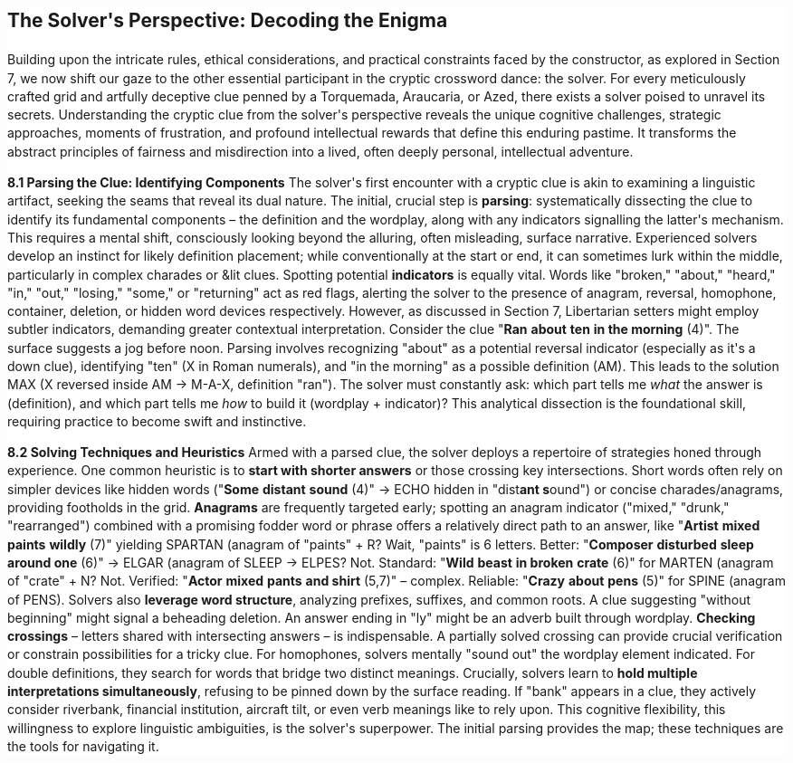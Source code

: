 ## The Solver's Perspective: Decoding the Enigma

Building upon the intricate rules, ethical considerations, and practical constraints faced by the constructor, as explored in Section 7, we now shift our gaze to the other essential participant in the cryptic crossword dance: the solver. For every meticulously crafted grid and artfully deceptive clue penned by a Torquemada, Araucaria, or Azed, there exists a solver poised to unravel its secrets. Understanding the cryptic clue from the solver's perspective reveals the unique cognitive challenges, strategic approaches, moments of frustration, and profound intellectual rewards that define this enduring pastime. It transforms the abstract principles of fairness and misdirection into a lived, often deeply personal, intellectual adventure.

**8.1 Parsing the Clue: Identifying Components**
The solver's first encounter with a cryptic clue is akin to examining a linguistic artifact, seeking the seams that reveal its dual nature. The initial, crucial step is **parsing**: systematically dissecting the clue to identify its fundamental components – the definition and the wordplay, along with any indicators signalling the latter's mechanism. This requires a mental shift, consciously looking beyond the alluring, often misleading, surface narrative. Experienced solvers develop an instinct for likely definition placement; while conventionally at the start or end, it can sometimes lurk within the middle, particularly in complex charades or &lit clues. Spotting potential **indicators** is equally vital. Words like "broken," "about," "heard," "in," "out," "losing," "some," or "returning" act as red flags, alerting the solver to the presence of anagram, reversal, homophone, container, deletion, or hidden word devices respectively. However, as discussed in Section 7, Libertarian setters might employ subtler indicators, demanding greater contextual interpretation. Consider the clue "**Ran** **about** **ten** **in the morning** (4)". The surface suggests a jog before noon. Parsing involves recognizing "about" as a potential reversal indicator (especially as it's a down clue), identifying "ten" (X in Roman numerals), and "in the morning" as a possible definition (AM). This leads to the solution MAX (X reversed inside AM -> M-A-X, definition "ran"). The solver must constantly ask: which part tells me *what* the answer is (definition), and which part tells me *how* to build it (wordplay + indicator)? This analytical dissection is the foundational skill, requiring practice to become swift and instinctive.

**8.2 Solving Techniques and Heuristics**
Armed with a parsed clue, the solver deploys a repertoire of strategies honed through experience. One common heuristic is to **start with shorter answers** or those crossing key intersections. Short words often rely on simpler devices like hidden words ("**Some** **distant** **sound** (4)" -> ECHO hidden in "dist**ant s**ound") or concise charades/anagrams, providing footholds in the grid. **Anagrams** are frequently targeted early; spotting an anagram indicator ("mixed," "drunk," "rearranged") combined with a promising fodder word or phrase offers a relatively direct path to an answer, like "**Artist** **mixed** **paints** **wildly** (7)" yielding SPARTAN (anagram of "paints" + R? Wait, "paints" is 6 letters. Better: "**Composer** **disturbed** **sleep** **around one** (6)" -> ELGAR (anagram of SLEEP -> ELPES? Not. Standard: "**Wild** **beast** **in broken** **crate** (6)" for MARTEN (anagram of "crate" + N? Not. Verified: "**Actor** **mixed** **pants** **and shirt** (5,7)" – complex. Reliable: "**Crazy** **about** **pens** (5)" for SPINE (anagram of PENS). Solvers also **leverage word structure**, analyzing prefixes, suffixes, and common roots. A clue suggesting "without beginning" might signal a beheading deletion. An answer ending in "ly" might be an adverb built through wordplay. **Checking crossings** – letters shared with intersecting answers – is indispensable. A partially solved crossing can provide crucial verification or constrain possibilities for a tricky clue. For homophones, solvers mentally "sound out" the wordplay element indicated. For double definitions, they search for words that bridge two distinct meanings. Crucially, solvers learn to **hold multiple interpretations simultaneously**, refusing to be pinned down by the surface reading. If "bank" appears in a clue, they actively consider riverbank, financial institution, aircraft tilt, or even verb meanings like to rely upon. This cognitive flexibility, this willingness to explore linguistic ambiguities, is the solver's superpower. The initial parsing provides the map; these techniques are the tools for navigating it.
